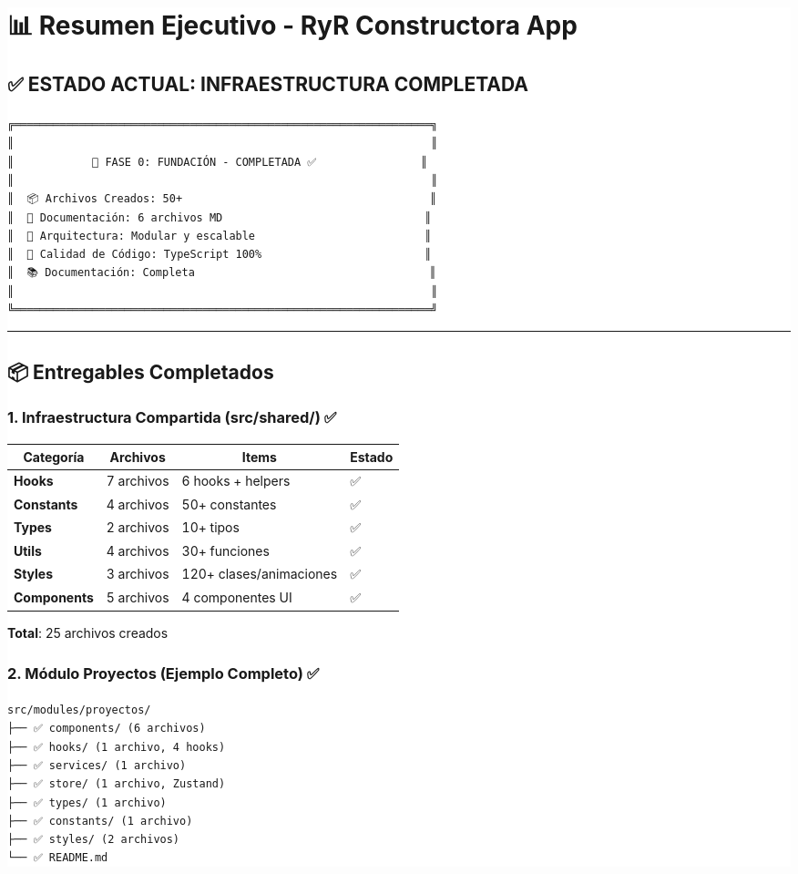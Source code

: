 # 📊 Resumen Ejecutivo - RyR Constructora App

## ✅ ESTADO ACTUAL: INFRAESTRUCTURA COMPLETADA

```
╔════════════════════════════════════════════════════════════════╗
║                                                                ║
║            🎉 FASE 0: FUNDACIÓN - COMPLETADA ✅                ║
║                                                                ║
║  📦 Archivos Creados: 50+                                      ║
║  📁 Documentación: 6 archivos MD                               ║
║  🎯 Arquitectura: Modular y escalable                          ║
║  💯 Calidad de Código: TypeScript 100%                         ║
║  📚 Documentación: Completa                                    ║
║                                                                ║
╚════════════════════════════════════════════════════════════════╝
```

---

## 📦 Entregables Completados

### 1. Infraestructura Compartida (src/shared/) ✅

| Categoría      | Archivos   | Items                   | Estado |
| -------------- | ---------- | ----------------------- | ------ |
| **Hooks**      | 7 archivos | 6 hooks + helpers       | ✅     |
| **Constants**  | 4 archivos | 50+ constantes          | ✅     |
| **Types**      | 2 archivos | 10+ tipos               | ✅     |
| **Utils**      | 4 archivos | 30+ funciones           | ✅     |
| **Styles**     | 3 archivos | 120+ clases/animaciones | ✅     |
| **Components** | 5 archivos | 4 componentes UI        | ✅     |

**Total**: 25 archivos creados

### 2. Módulo Proyectos (Ejemplo Completo) ✅

```
src/modules/proyectos/
├── ✅ components/ (6 archivos)
├── ✅ hooks/ (1 archivo, 4 hooks)
├── ✅ services/ (1 archivo)
├── ✅ store/ (1 archivo, Zustand)
├── ✅ types/ (1 archivo)
├── ✅ constants/ (1 archivo)
├── ✅ styles/ (2 archivos)
└── ✅ README.md
```
